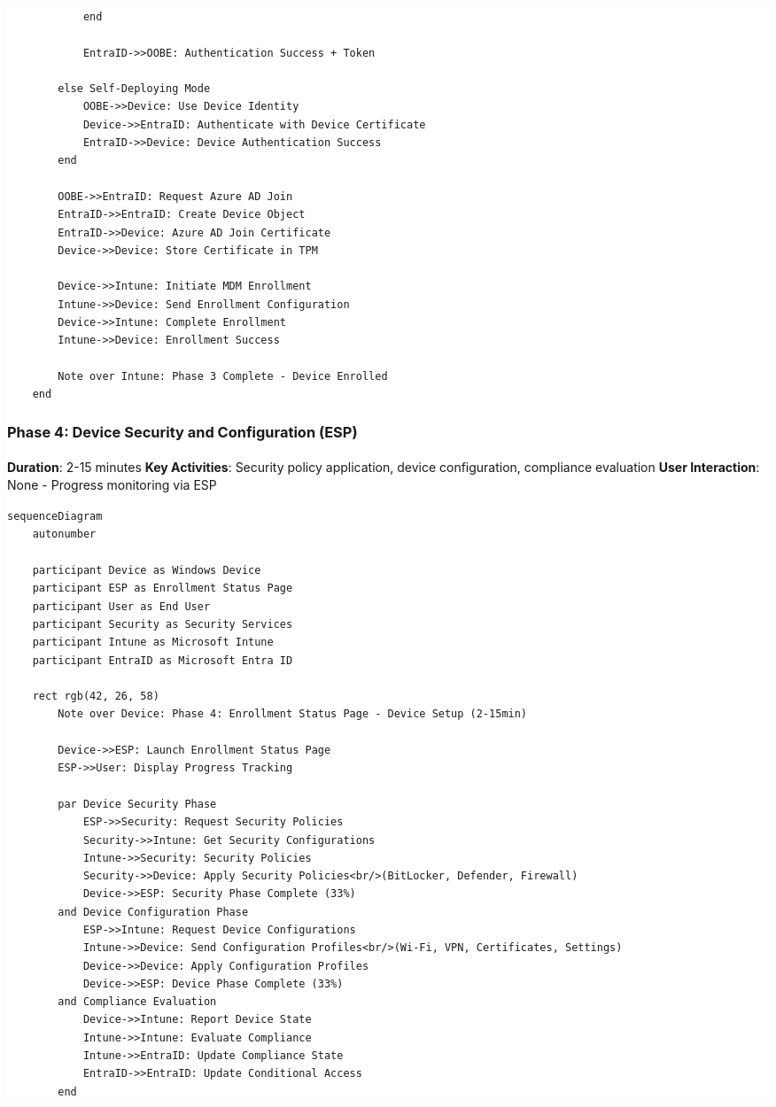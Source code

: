 ```mermaid
            end

            EntraID->>OOBE: Authentication Success + Token

        else Self-Deploying Mode
            OOBE->>Device: Use Device Identity
            Device->>EntraID: Authenticate with Device Certificate
            EntraID->>Device: Device Authentication Success
        end

        OOBE->>EntraID: Request Azure AD Join
        EntraID->>EntraID: Create Device Object
        EntraID->>Device: Azure AD Join Certificate
        Device->>Device: Store Certificate in TPM

        Device->>Intune: Initiate MDM Enrollment
        Intune->>Device: Send Enrollment Configuration
        Device->>Intune: Complete Enrollment
        Intune->>Device: Enrollment Success

        Note over Intune: Phase 3 Complete - Device Enrolled
    end
```

### Phase 4: Device Security and Configuration (ESP)

**Duration**: 2-15 minutes
**Key Activities**: Security policy application, device configuration, compliance evaluation
**User Interaction**: None - Progress monitoring via ESP

```mermaid
sequenceDiagram
    autonumber

    participant Device as Windows Device
    participant ESP as Enrollment Status Page
    participant User as End User
    participant Security as Security Services
    participant Intune as Microsoft Intune
    participant EntraID as Microsoft Entra ID

    rect rgb(42, 26, 58)
        Note over Device: Phase 4: Enrollment Status Page - Device Setup (2-15min)

        Device->>ESP: Launch Enrollment Status Page
        ESP->>User: Display Progress Tracking

        par Device Security Phase
            ESP->>Security: Request Security Policies
            Security->>Intune: Get Security Configurations
            Intune->>Security: Security Policies
            Security->>Device: Apply Security Policies<br/>(BitLocker, Defender, Firewall)
            Device->>ESP: Security Phase Complete (33%)
        and Device Configuration Phase
            ESP->>Intune: Request Device Configurations
            Intune->>Device: Send Configuration Profiles<br/>(Wi-Fi, VPN, Certificates, Settings)
            Device->>Device: Apply Configuration Profiles
            Device->>ESP: Device Phase Complete (33%)
        and Compliance Evaluation
            Device->>Intune: Report Device State
            Intune->>Intune: Evaluate Compliance
            Intune->>EntraID: Update Compliance State
            EntraID->>EntraID: Update Conditional Access
        end
```